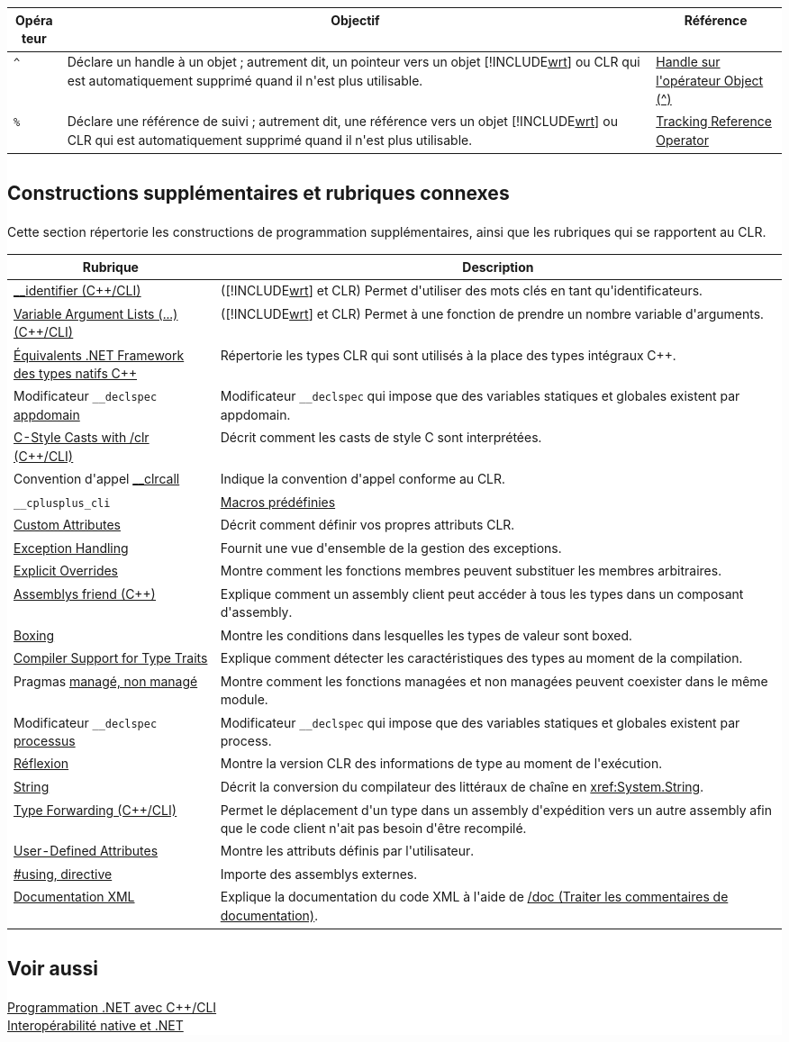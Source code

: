 |Opérateur|Objectif|Référence|  
|---------------|--------------|---------------|  
|`^`|Déclare un handle à un objet ; autrement dit, un pointeur vers un objet [!INCLUDE[wrt](../atl/reference/includes/wrt_md.md)] ou CLR qui est automatiquement supprimé quand il n'est plus utilisable.|[Handle sur l'opérateur Object \(^\)](../windows/handle-to-object-operator-hat-cpp-component-extensions.md)|  
|`%`|Déclare une référence de suivi ; autrement dit, une référence vers un objet [!INCLUDE[wrt](../atl/reference/includes/wrt_md.md)] ou CLR qui est automatiquement supprimé quand il n'est plus utilisable.|[Tracking Reference Operator](../windows/tracking-reference-operator-cpp-component-extensions.md)|  
  
## Constructions supplémentaires et rubriques connexes  
 Cette section répertorie les constructions de programmation supplémentaires, ainsi que les rubriques qui se rapportent au CLR.  
  
|Rubrique|Description|  
|--------------|-----------------|  
|[\_\_identifier \(C\+\+\/CLI\)](../windows/identifier-cpp-cli.md)|\([!INCLUDE[wrt](../atl/reference/includes/wrt_md.md)] et CLR\) Permet d'utiliser des mots clés en tant qu'identificateurs.|  
|[Variable Argument Lists \(...\) \(C\+\+\/CLI\)](../windows/variable-argument-lists-dot-dot-dot-cpp-cli.md)|\([!INCLUDE[wrt](../atl/reference/includes/wrt_md.md)] et CLR\) Permet à une fonction de prendre un nombre variable d'arguments.|  
|[Équivalents .NET Framework des types natifs C\+\+](../dotnet/dotnet-framework-equivalents-to-cpp-native-types-cpp-cli.md)|Répertorie les types CLR qui sont utilisés à la place des types intégraux C\+\+.|  
|Modificateur `__declspec` [appdomain](../cpp/appdomain.md)|Modificateur `__declspec` qui impose que des variables statiques et globales existent par appdomain.|  
|[C\-Style Casts with \/clr \(C\+\+\/CLI\)](../windows/c-style-casts-with-clr-cpp-cli.md)|Décrit comment les casts de style C sont interprétées.|  
|Convention d'appel [\_\_clrcall](../cpp/clrcall.md)|Indique la convention d'appel conforme au CLR.|  
|`__cplusplus_cli`|[Macros prédéfinies](../preprocessor/predefined-macros.md)|  
|[Custom Attributes](../windows/custom-attributes-cpp.md)|Décrit comment définir vos propres attributs CLR.|  
|[Exception Handling](../windows/exception-handling-cpp-component-extensions.md)|Fournit une vue d'ensemble de la gestion des exceptions.|  
|[Explicit Overrides](../windows/explicit-overrides-cpp-component-extensions.md)|Montre comment les fonctions membres peuvent substituer les membres arbitraires.|  
|[Assemblys friend \(C\+\+\)](../dotnet/friend-assemblies-cpp.md)|Explique comment un assembly client peut accéder à tous les types dans un composant d'assembly.|  
|[Boxing](../windows/boxing-cpp-component-extensions.md)|Montre les conditions dans lesquelles les types de valeur sont boxed.|  
|[Compiler Support for Type Traits](../windows/compiler-support-for-type-traits-cpp-component-extensions.md)|Explique comment détecter les caractéristiques des types au moment de la compilation.|  
|Pragmas [managé, non managé](../preprocessor/managed-unmanaged.md)|Montre comment les fonctions managées et non managées peuvent coexister dans le même module.|  
|Modificateur `__declspec` [processus](../cpp/process.md)|Modificateur `__declspec` qui impose que des variables statiques et globales existent par process.|  
|[Réflexion](../dotnet/reflection-cpp-cli.md)|Montre la version CLR des informations de type au moment de l'exécution.|  
|[String](../windows/string-cpp-component-extensions.md)|Décrit la conversion du compilateur des littéraux de chaîne en <xref:System.String>.|  
|[Type Forwarding \(C\+\+\/CLI\)](../windows/type-forwarding-cpp-cli.md)|Permet le déplacement d'un type dans un assembly d'expédition vers un autre assembly afin que le code client n'ait pas besoin d'être recompilé.|  
|[User\-Defined Attributes](../windows/user-defined-attributes-cpp-component-extensions.md)|Montre les attributs définis par l'utilisateur.|  
|[\#using, directive](../preprocessor/hash-using-directive-cpp.md)|Importe des assemblys externes.|  
|[Documentation XML](../ide/xml-documentation-visual-cpp.md)|Explique la documentation du code XML à l'aide de [\/doc \(Traiter les commentaires de documentation\)](../build/reference/doc-process-documentation-comments-c-cpp.md).|  
  
## Voir aussi  
 [Programmation .NET avec C\+\+\/CLI](../dotnet/dotnet-programming-with-cpp-cli-visual-cpp.md)   
 [Interopérabilité native et .NET](../dotnet/native-and-dotnet-interoperability.md)